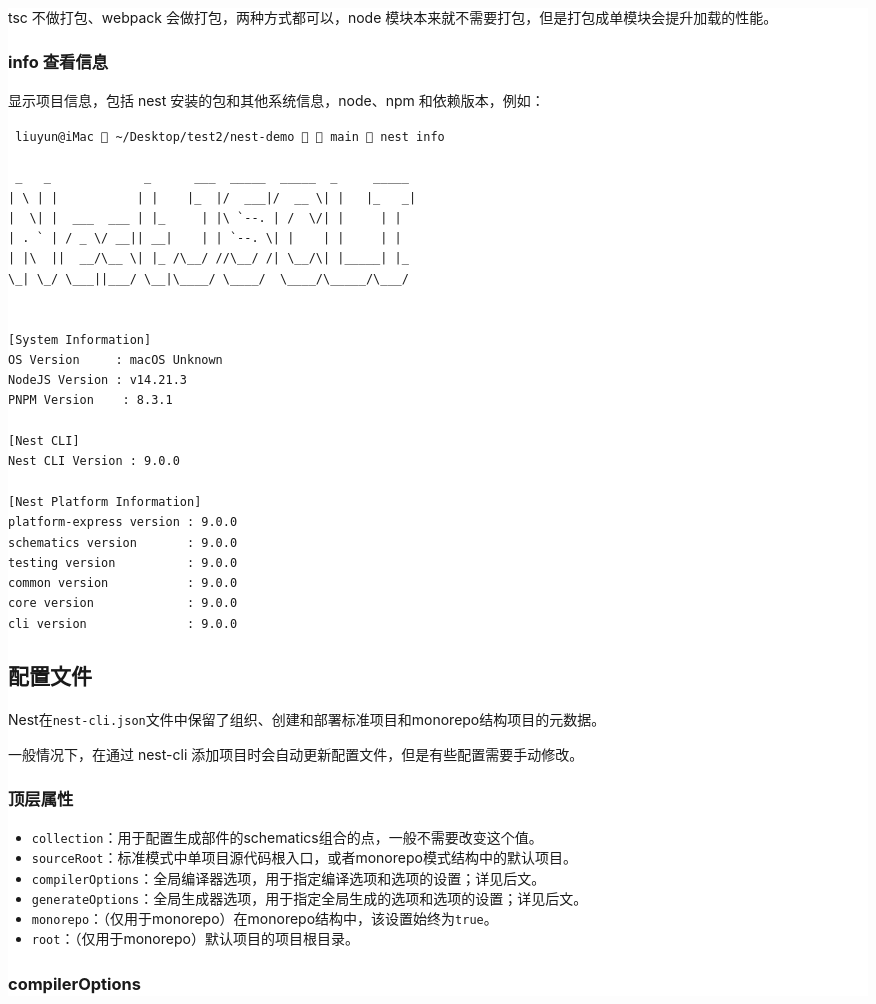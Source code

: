 tsc 不做打包、webpack 会做打包，两种方式都可以，node 模块本来就不需要打包，但是打包成单模块会提升加载的性能。



### info 查看信息

显示项目信息，包括 nest 安装的包和其他系统信息，node、npm 和依赖版本，例如：

```shell
 liuyun@iMac  ~/Desktop/test2/nest-demo   main  nest info         

 _   _             _      ___  _____  _____  _     _____
| \ | |           | |    |_  |/  ___|/  __ \| |   |_   _|
|  \| |  ___  ___ | |_     | |\ `--. | /  \/| |     | |
| . ` | / _ \/ __|| __|    | | `--. \| |    | |     | |
| |\  ||  __/\__ \| |_ /\__/ //\__/ /| \__/\| |_____| |_
\_| \_/ \___||___/ \__|\____/ \____/  \____/\_____/\___/


[System Information]
OS Version     : macOS Unknown
NodeJS Version : v14.21.3
PNPM Version    : 8.3.1 

[Nest CLI]
Nest CLI Version : 9.0.0 

[Nest Platform Information]
platform-express version : 9.0.0
schematics version       : 9.0.0
testing version          : 9.0.0
common version           : 9.0.0
core version             : 9.0.0
cli version              : 9.0.0
```



## 配置文件

Nest在`nest-cli.json`文件中保留了组织、创建和部署标准项目和monorepo结构项目的元数据。

一般情况下，在通过 nest-cli 添加项目时会自动更新配置文件，但是有些配置需要手动修改。

### 顶层属性

- `collection`：用于配置生成部件的schematics组合的点，一般不需要改变这个值。
- `sourceRoot`：标准模式中单项目源代码根入口，或者monorepo模式结构中的默认项目。
- `compilerOptions`：全局编译器选项，用于指定编译选项和选项的设置；详见后文。
- `generateOptions`：全局生成器选项，用于指定全局生成的选项和选项的设置；详见后文。
- `monorepo`：（仅用于monorepo）在monorepo结构中，该设置始终为`true`。
- `root`：（仅用于monorepo）默认项目的项目根目录。

### compilerOptions
